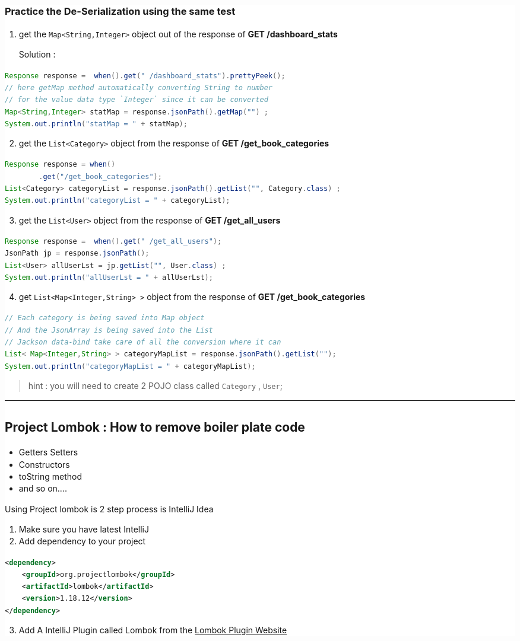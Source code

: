  ### Practice the De-Serialization using the same test 
 1. get the `Map<String,Integer>` object out of the response of **GET /dashboard_stats**

    Solution : 
```java
Response response =  when().get(" /dashboard_stats").prettyPeek();
// here getMap method automatically converting String to number
// for the value data type `Integer` since it can be converted
Map<String,Integer> statMap = response.jsonPath().getMap("") ;
System.out.println("statMap = " + statMap);
```
 2. get the `List<Category>` object from the response of **GET /get_book_categories**
```java
Response response = when()
        .get("/get_book_categories");
List<Category> categoryList = response.jsonPath().getList("", Category.class) ;
System.out.println("categoryList = " + categoryList);
```
 3. get the `List<User>` object from the response of **GET /get_all_users**
```java 
Response response =  when().get(" /get_all_users");
JsonPath jp = response.jsonPath();
List<User> allUserLst = jp.getList("", User.class) ;
System.out.println("allUserLst = " + allUserLst);
```
 4. get `List<Map<Integer,String> >` object from the response of **GET /get_book_categories**
```java
// Each category is being saved into Map object 
// And the JsonArray is being saved into the List
// Jackson data-bind take care of all the conversion where it can 
List< Map<Integer,String> > categoryMapList = response.jsonPath().getList("");
System.out.println("categoryMapList = " + categoryMapList);
```

>hint : you will need to create 2 POJO class called `Category` , `User`; 
----
## Project Lombok : How to remove boiler plate code
* Getters Setters 
* Constructors 
* toString method 
* and so on.... 

Using Project lombok is 2 step process is IntelliJ Idea
1. Make sure you have latest IntelliJ 
2. Add dependency to your project 
```xml
<dependency>
    <groupId>org.projectlombok</groupId>
    <artifactId>lombok</artifactId>
    <version>1.18.12</version>
</dependency>
 ```
3. Add A IntelliJ Plugin called Lombok from the [Lombok Plugin Website](https://plugins.jetbrains.com/plugin/6317-lombok "plugin site") 
